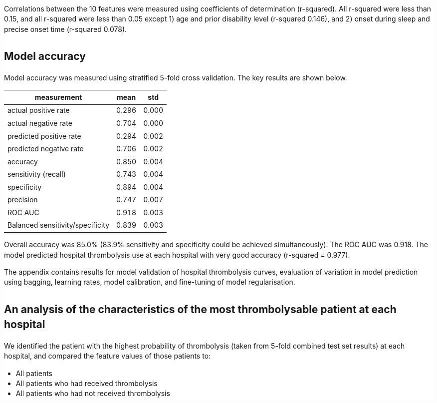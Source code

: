Correlations between the 10 features were measured using coefficients of determination (r-squared). All r-squared were less than 0.15, and all r-squared were less than 0.05 except 1) age and prior disability level (r-squared 0.146), and 2) onset during sleep and precise onset time (r-squared 0.078).

## Model accuracy

Model accuracy was measured using stratified 5-fold cross validation. The key results are shown below.

| measurement                      | mean  | std   |
|----------------------------------|-------|-------|
| actual positive rate             | 0.296 | 0.000 |
| actual negative rate             | 0.704 | 0.000 |
| predicted positive rate          | 0.294 | 0.002 |
| predicted negative rate          | 0.706 | 0.002 |
| accuracy                         | 0.850 | 0.004 |
| sensitivity (recall)             | 0.743 | 0.004 |
| specificity                      | 0.894 | 0.004 |
| precision                        | 0.747 | 0.007 |
| ROC AUC                          | 0.918 | 0.003 |
| Balanced sensitivity/specificity | 0.839 | 0.003 |

Overall accuracy was 85.0% (83.9% sensitivity and specificity could be achieved simultaneously). The ROC AUC was 0.918. The model predicted hospital thrombolysis use at each hospital with very good accuracy (r-squared = 0.977).

The appendix contains results for model validation of hospital thrombolysis curves, evaluation of variation in model prediction using bagging, learning rates, model calibration, and fine-tuning of model regularisation.

## An analysis of the characteristics of the most thrombolysable patient at each hospital

We identified the patient with the highest probability of thrombolysis (taken from 5-fold combined test set results) at each hospital, and compared the feature values of those patients to:

* All patients
* All patients who had received thrombolysis
* All patients who had not received thrombolysis
